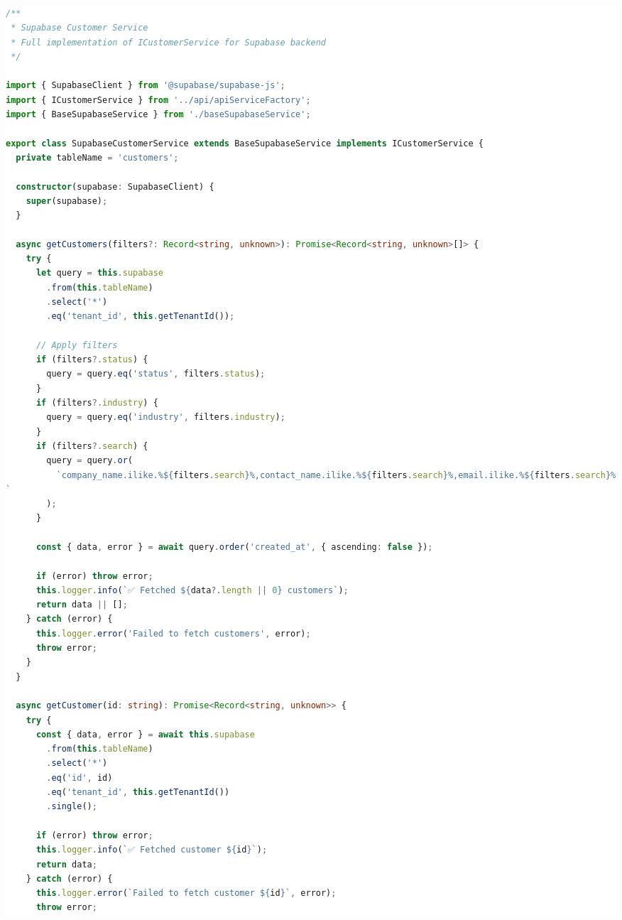 ```typescript
/**
 * Supabase Customer Service
 * Full implementation of ICustomerService for Supabase backend
 */

import { SupabaseClient } from '@supabase/supabase-js';
import { ICustomerService } from '../api/apiServiceFactory';
import { BaseSupabaseService } from './baseSupabaseService';

export class SupabaseCustomerService extends BaseSupabaseService implements ICustomerService {
  private tableName = 'customers';

  constructor(supabase: SupabaseClient) {
    super(supabase);
  }

  async getCustomers(filters?: Record<string, unknown>): Promise<Record<string, unknown>[]> {
    try {
      let query = this.supabase
        .from(this.tableName)
        .select('*')
        .eq('tenant_id', this.getTenantId());

      // Apply filters
      if (filters?.status) {
        query = query.eq('status', filters.status);
      }
      if (filters?.industry) {
        query = query.eq('industry', filters.industry);
      }
      if (filters?.search) {
        query = query.or(
          `company_name.ilike.%${filters.search}%,contact_name.ilike.%${filters.search}%,email.ilike.%${filters.search}%`
        );
      }

      const { data, error } = await query.order('created_at', { ascending: false });

      if (error) throw error;
      this.logger.info(`✅ Fetched ${data?.length || 0} customers`);
      return data || [];
    } catch (error) {
      this.logger.error('Failed to fetch customers', error);
      throw error;
    }
  }

  async getCustomer(id: string): Promise<Record<string, unknown>> {
    try {
      const { data, error } = await this.supabase
        .from(this.tableName)
        .select('*')
        .eq('id', id)
        .eq('tenant_id', this.getTenantId())
        .single();

      if (error) throw error;
      this.logger.info(`✅ Fetched customer ${id}`);
      return data;
    } catch (error) {
      this.logger.error(`Failed to fetch customer ${id}`, error);
      throw error;
```